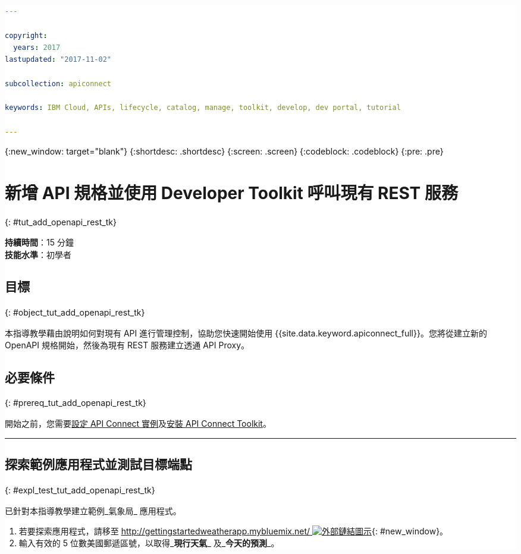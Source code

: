 ```yaml
---

copyright:
  years: 2017
lastupdated: "2017-11-02"

subcollection: apiconnect

keywords: IBM Cloud, APIs, lifecycle, catalog, manage, toolkit, develop, dev portal, tutorial

---
```


{:new_window: target="blank"}
{:shortdesc: .shortdesc}
{:screen: .screen}
{:codeblock: .codeblock}
{:pre: .pre}

# 新增 API 規格並使用 Developer Toolkit 呼叫現有 REST 服務
{: #tut_add_openapi_rest_tk}

**持續時間**：15 分鐘  
**技能水準**：初學者  

## 目標
{: #object_tut_add_openapi_rest_tk}

本指導教學藉由說明如何對現有 API 進行管理控制，協助您快速開始使用 {{site.data.keyword.apiconnect_full}}。您將從建立新的 OpenAPI 規格開始，然後為現有 REST 服務建立透通 API Proxy。

## 必要條件
{: #prereq_tut_add_openapi_rest_tk}

開始之前，您需要[設定 API Connect 實例](/docs/services/apiconnect/tutorials?topic=apiconnect-tut_prereq_set_up_apic_instance)及[安裝 API Connect Toolkit](/docs/services/apiconnect/tutorials?topic=apiconnect-tut_prereq_install_toolkit)。

---


## 探索範例應用程式並測試目標端點
{: #expl_test_tut_add_openapi_rest_tk}

已針對本指導教學建立範例_氣象局_ 應用程式。
1. 若要探索應用程式，請移至 [http://gettingstartedweatherapp.mybluemix.net/ ![外部鏈結圖示](../../icons/launch-glyph.svg "外部鏈結圖示")](http://gettingstartedweatherapp.mybluemix.net/){: #new_window}。  
2. 輸入有效的 5 位數美國郵遞區號，以取得_**現行天氣**_ 及_**今天的預測**_。  